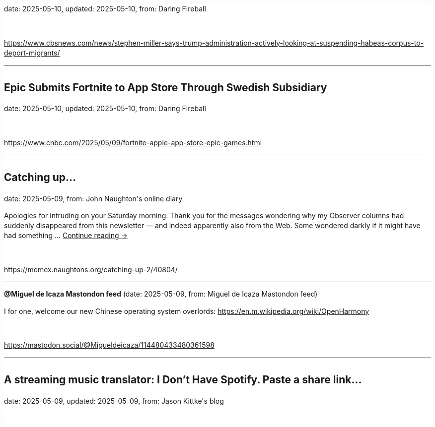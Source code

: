 date: 2025-05-10, updated: 2025-05-10, from: Daring Fireball

 

<br> 

<https://www.cbsnews.com/news/stephen-miller-says-trump-administration-actively-looking-at-suspending-habeas-corpus-to-deport-migrants/>

---

## Epic Submits Fortnite to App Store Through Swedish Subsidiary

date: 2025-05-10, updated: 2025-05-10, from: Daring Fireball

 

<br> 

<https://www.cnbc.com/2025/05/09/fortnite-apple-app-store-epic-games.html>

---

## Catching up…

date: 2025-05-09, from: John Naughton's online diary

Apologies for intruding on your Saturday morning. Thank you for the messages wondering why my Observer columns had suddenly disappeared from this newsletter — and indeed apparently also from the Web. Some wondered darkly if it might have had something &#8230; <a href="https://memex.naughtons.org/catching-up-2/40804/">Continue reading <span class="meta-nav">&#8594;</span></a> 

<br> 

<https://memex.naughtons.org/catching-up-2/40804/>

---

**@Miguel de Icaza Mastondon feed** (date: 2025-05-09, from: Miguel de Icaza Mastondon feed)

<p>I for one, welcome our new Chinese operating system overlords:  <a href="https://en.m.wikipedia.org/wiki/OpenHarmony" target="_blank" rel="nofollow noopener" translate="no"><span class="invisible">https://</span><span class="ellipsis">en.m.wikipedia.org/wiki/OpenHa</span><span class="invisible">rmony</span></a></p> 

<br> 

<https://mastodon.social/@Migueldeicaza/114480433480361598>

---

##  A streaming music translator: I Don&#8217;t Have Spotify. Paste a share link... 

date: 2025-05-09, updated: 2025-05-09, from: Jason Kittke's blog

 

<br> 

